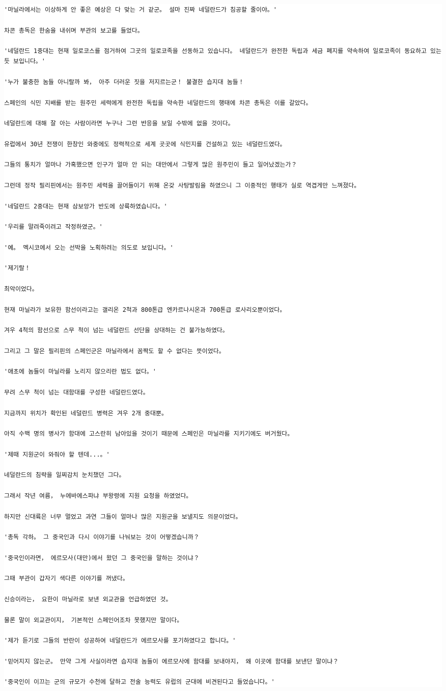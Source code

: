 	'마닐라에서는 이상하게 안 좋은 예상은 다 맞는 거 같군。 설마 진짜 네덜란드가 침공할 줄이야。'

	차콘 총독은 한숨을 내쉬며 부관의 보고를 들었다。

	'네덜란드 1중대는 현재 일로코스를 점거하여 그곳의 일로코족을 선동하고 있습니다。 네덜란드가 완전한 독립과 세금 폐지를 약속하여 일로코족이 동요하고 있는 듯 보입니다。'

	'누가 불충한 놈들 아니랄까 봐， 아주 더러운 짓을 저지르는군！ 불결한 습지대 놈들！

	스페인의 식민 지배를 받는 원주민 세력에게 완전한 독립을 약속한 네덜란드의 행태에 차콘 총독은 이를 갈았다。

	네덜란드에 대해 잘 아는 사람이라면 누구나 그런 반응을 보일 수밖에 없을 것이다。

	유럽에서 30년 전쟁이 한창인 와중에도 정력적으로 세계 곳곳에 식민지를 건설하고 있는 네덜란드였다。

	그들의 통치가 얼마나 가혹했으면 인구가 얼마 안 되는 대만에서 그렇게 많은 원주민이 들고 일어났겠는가？

	그런데 정작 필리핀에서는 원주민 세력을 끌어들이기 위해 온갖 사탕발림을 하였으니 그 이중적인 행태가 실로 역겹게만 느껴졌다。

	'네덜란드 2중대는 현재 삼보앙가 반도에 상륙하였습니다。'

	'우리를 말려죽이려고 작정하였군。'

	'예。 멕시코에서 오는 선박을 노획하려는 의도로 보입니다。'

	'제기랄！

	최악이었다。

	현재 마닐라가 보유한 함선이라고는 갤리온 2척과 800톤급 엔카르나시온과 700톤급 로사리오뿐이었다。

	겨우 4척의 함선으로 스무 척이 넘는 네덜란드 선단을 상대하는 건 불가능하였다。

	그리고 그 말은 필리핀의 스페인군은 마닐라에서 꼼짝도 할 수 없다는 뜻이었다。

	'애초에 놈들이 마닐라를 노리지 않으리란 법도 없다。'

	무려 스무 척이 넘는 대함대를 구성한 네덜란드였다。

	지금까지 위치가 확인된 네덜란드 병력은 겨우 2개 중대뿐。

	아직 수백 명의 병사가 함대에 고스란히 남아있을 것이기 때문에 스페인은 마닐라를 지키기에도 버거웠다。

	'제때 지원군이 와줘야 할 텐데...。'

	네덜란드의 침략을 일찌감치 눈치챘던 그다。

	그래서 작년 여름， 누에바에스파냐 부왕령에 지원 요청을 하였었다。

	하지만 신대륙은 너무 멀었고 과연 그들이 얼마나 많은 지원군을 보낼지도 의문이었다。

	'총독 각하。 그 중국인과 다시 이야기를 나눠보는 것이 어떻겠습니까？

	'중국인이라면， 에르모사(대만)에서 왔던 그 중국인을 말하는 것이냐？

	그때 부관이 갑자기 색다른 이야기를 꺼냈다。

	신승이라는， 요한이 마닐라로 보낸 외교관을 언급하였던 것。

	물론 말이 외교관이지， 기본적인 스페인어조차 못했지만 말이다。

	'제가 듣기로 그들의 반란이 성공하여 네덜란드가 에르모사를 포기하였다고 합니다。'

	'믿어지지 않는군。 만약 그게 사실이라면 습지대 놈들이 에르모사에 함대를 보내야지， 왜 이곳에 함대를 보낸단 말이냐？

	'중국인이 이끄는 군의 규모가 수천에 달하고 전술 능력도 유럽의 군대에 비견된다고 들었습니다。'
